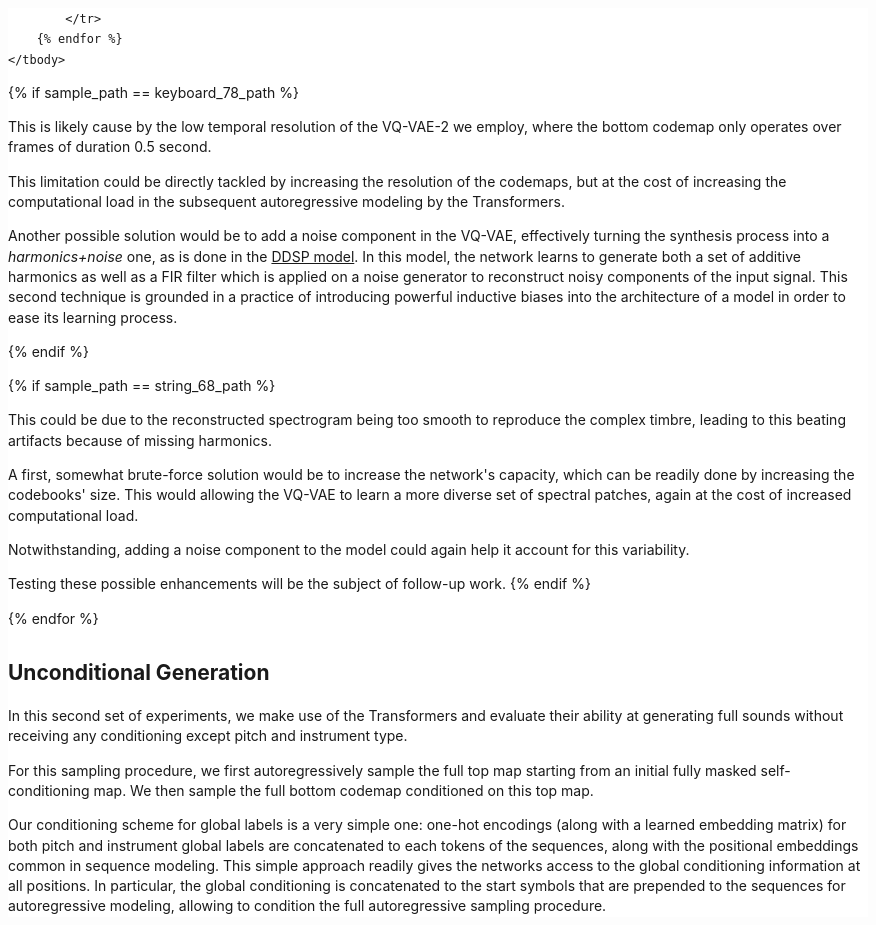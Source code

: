             </tr>
        {% endfor %}
    </tbody>
</table>

{% if sample_path == keyboard_78_path %}

This is likely cause by the low temporal resolution of the VQ-VAE-2 we employ, where the bottom codemap only operates
over frames of duration 0.5 second.

This limitation could be directly tackled by increasing the resolution of the codemaps, but at the cost of
increasing the computational load in the subsequent autoregressive modeling by the Transformers.

Another possible solution would be to add a noise component in the VQ-VAE, effectively turning the
synthesis process into a _harmonics+noise_ one, as is done in the [DDSP model](ddsp).
In this model, the network learns to generate both a set of additive harmonics as well as a FIR filter which
is applied on a noise generator to reconstruct noisy components of the input signal.
This second technique is grounded in a practice of introducing powerful inductive biases
into the architecture of a model in order to ease its learning process.

{% endif %}

{% if sample_path == string_68_path %}

This could be due to the reconstructed spectrogram being too smooth to reproduce the complex timbre,
leading to this beating artifacts because of missing harmonics.

A first, somewhat brute-force solution would be to increase the network's capacity, which can
be readily done by increasing the codebooks' size. This would allowing the VQ-VAE to learn a more diverse
set of spectral patches, again at the cost of increased computational load.

Notwithstanding, adding a noise component to the model could again help it account for this
variability.

Testing these possible enhancements will be the subject of follow-up work.
{% endif %}

{% endfor %}



## Unconditional Generation

In this second set of experiments, we make use of the Transformers and evaluate their
ability at generating full sounds without receiving any conditioning except
pitch and instrument type.

For this sampling procedure, we first autoregressively sample the full top map starting from an initial fully
masked self-conditioning map. We then sample the full bottom codemap conditioned on this top map.

Our conditioning scheme for global labels is a very simple one: one-hot encodings (along with a learned
embedding matrix) for both pitch and instrument global labels are concatenated
to each tokens of the sequences, along with the positional embeddings common in sequence modeling.
This simple approach readily gives the networks access to the global conditioning information at all positions.
In particular, the global conditioning is concatenated to the start symbols that are prepended to the sequences
for autoregressive modeling, allowing to condition the full autoregressive sampling procedure.
